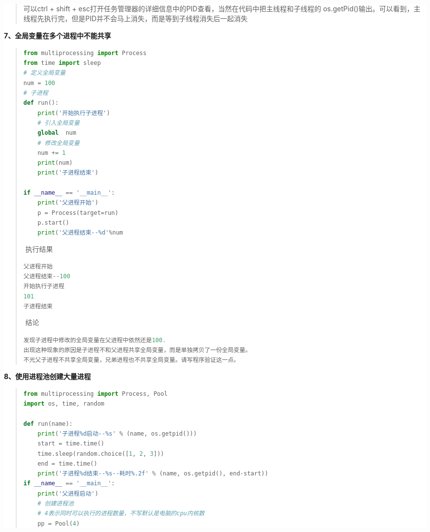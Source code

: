 > 	可以ctrl + shift + esc打开任务管理器的详细信息中的PID查看，当然在代码中把主线程和子线程的		os.getPid()输出。可以看到，主线程先执行完，但是PID并不会马上消失，而是等到子线程消失后一起消失
> ```



**7、全局变量在多个进程中不能共享**

> ```python
> from multiprocessing import Process
> from time import sleep
> # 定义全局变量
> num = 100
> # 子进程
> def run():
>     print('开始执行子进程')
>     # 引入全局变量
>     global  num
>     # 修改全局变量
>     num += 1
>     print(num)
>     print('子进程结束')
> 
> if __name__ == '__main__':
>     print('父进程开始')
>     p = Process(target=run)
>     p.start()
>     print('父进程结束--%d'%num
> ```
>
> ​	执行结果
>
> ```python
> 父进程开始
> 父进程结束--100
> 开始执行子进程
> 101
> 子进程结束
> ```
>
> ​	结论
>
> ```python
> 发现子进程中修改的全局变量在父进程中依然还是100.
> 出现这种现象的原因是子进程不和父进程共享全局变量，而是单独拷贝了一份全局变量。
> 不光父子进程不共享全局变量，兄弟进程也不共享全局变量。请写程序验证这一点。
> ```



**8、使用进程池创建大量进程**

> ```python
> from multiprocessing import Process, Pool
> import os, time, random
> 
> def run(name):
>     print('子进程%d启动--%s' % (name, os.getpid()))
>     start = time.time()
>     time.sleep(random.choice([1, 2, 3]))
>     end = time.time()
>     print('子进程%d结束--%s--耗时%.2f' % (name, os.getpid(), end-start))
> if __name__ == '__main__':
>     print('父进程启动')
>     # 创建进程池
>     # 4表示同时可以执行的进程数量，不写默认是电脑的cpu内核数
>     pp = Pool(4)